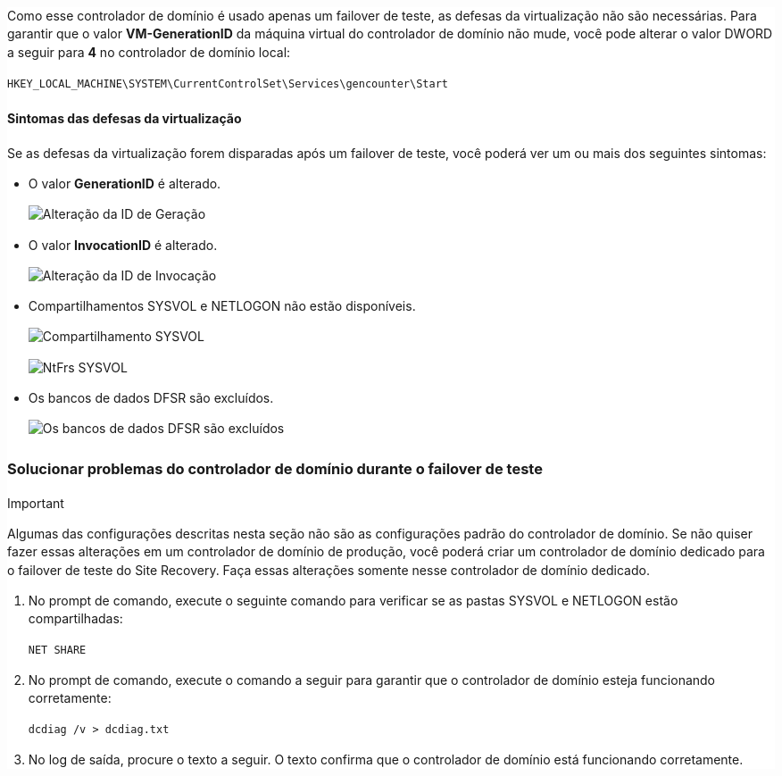 Como esse controlador de domínio é usado apenas um failover de teste, as defesas da virtualização não são necessárias. Para garantir que o valor **VM-GenerationID** da máquina virtual do controlador de domínio não mude, você pode alterar o valor DWORD a seguir para **4** no controlador de domínio local:


`HKEY_LOCAL_MACHINE\SYSTEM\CurrentControlSet\Services\gencounter\Start`


#### <a name="symptoms-of-virtualization-safeguards"></a>Sintomas das defesas da virtualização

Se as defesas da virtualização forem disparadas após um failover de teste, você poderá ver um ou mais dos seguintes sintomas:  

* O valor **GenerationID** é alterado.

    ![Alteração da ID de Geração](./media/site-recovery-active-directory/Event2170.png)

* O valor **InvocationID** é alterado.

    ![Alteração da ID de Invocação](./media/site-recovery-active-directory/Event1109.png)

* Compartilhamentos SYSVOL e NETLOGON não estão disponíveis.

    ![Compartilhamento SYSVOL](./media/site-recovery-active-directory/sysvolshare.png)

    ![NtFrs SYSVOL](./media/site-recovery-active-directory/Event13565.png)

* Os bancos de dados DFSR são excluídos.

    ![Os bancos de dados DFSR são excluídos](./media/site-recovery-active-directory/Event2208.png)


### <a name="troubleshoot-domain-controller-issues-during-test-failover"></a>Solucionar problemas do controlador de domínio durante o failover de teste

> [!IMPORTANT]
> Algumas das configurações descritas nesta seção não são as configurações padrão do controlador de domínio. Se não quiser fazer essas alterações em um controlador de domínio de produção, você poderá criar um controlador de domínio dedicado para o failover de teste do Site Recovery. Faça essas alterações somente nesse controlador de domínio dedicado.  
>
>

1. No prompt de comando, execute o seguinte comando para verificar se as pastas SYSVOL e NETLOGON estão compartilhadas:

    `NET SHARE`

2. No prompt de comando, execute o comando a seguir para garantir que o controlador de domínio esteja funcionando corretamente:

    `dcdiag /v > dcdiag.txt`

3. No log de saída, procure o texto a seguir. O texto confirma que o controlador de domínio está funcionando corretamente.
